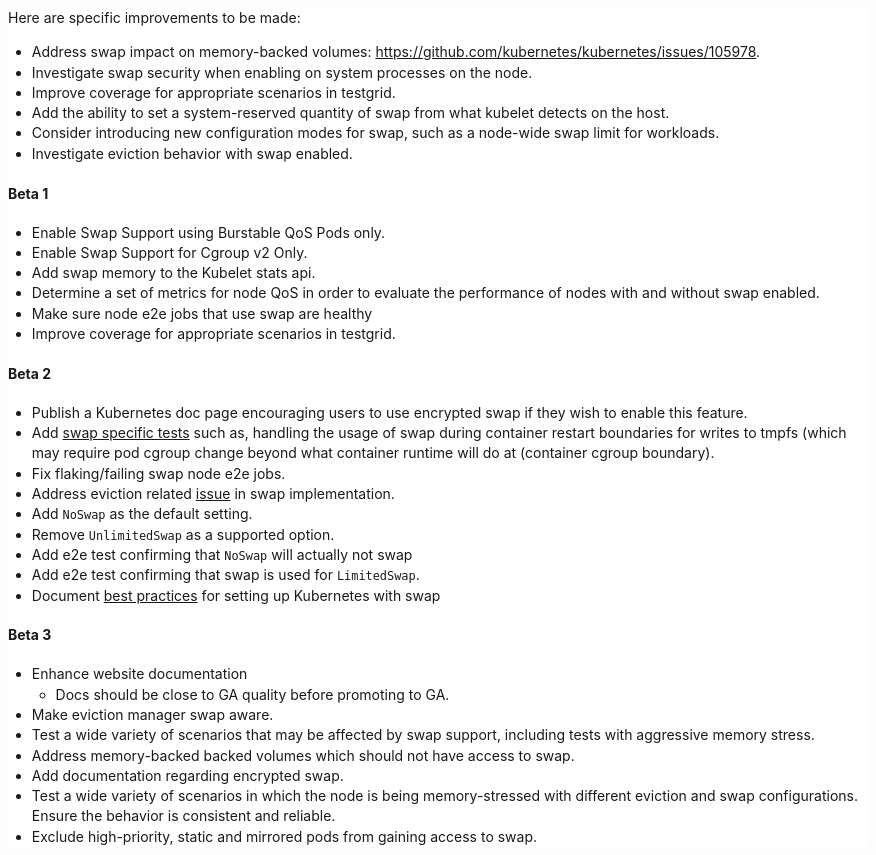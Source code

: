 Here are specific improvements to be made:

- Address swap impact on memory-backed volumes: https://github.com/kubernetes/kubernetes/issues/105978.
- Investigate swap security when enabling on system processes on the node.
- Improve coverage for appropriate scenarios in testgrid.
- Add the ability to set a system-reserved quantity of swap from what kubelet
  detects on the host.
- Consider introducing new configuration modes for swap, such as a node-wide
  swap limit for workloads.
- Investigate eviction behavior with swap enabled.

#### Beta 1

- Enable Swap Support using Burstable QoS Pods only.
- Enable Swap Support for Cgroup v2 Only.
- Add swap memory to the Kubelet stats api.
- Determine a set of metrics for node QoS in order to evaluate the performance
  of nodes with and without swap enabled.
- Make sure node e2e jobs that use swap are healthy
- Improve coverage for appropriate scenarios in testgrid.

#### Beta 2

- Publish a Kubernetes doc page encouraging users to use encrypted swap if they wish to enable this feature.
- Add [swap specific tests](https://github.com/kubernetes/kubernetes/issues/120798) such as, handling the usage of
  swap during container restart boundaries for writes to tmpfs (which may require pod cgroup change beyond what
  container runtime will do at (container cgroup boundary).
- Fix flaking/failing swap node e2e jobs.
- Address eviction related [issue](https://github.com/kubernetes/kubernetes/issues/120800) in swap implementation.
- Add `NoSwap` as the default setting.
- Remove `UnlimitedSwap` as a supported option.
- Add e2e test confirming that `NoSwap` will actually not swap
- Add e2e test confirming that swap is used for `LimitedSwap`.
- Document [best practices](#best-practices) for setting up Kubernetes with swap

#### Beta 3

- Enhance website documentation
  - Docs should be close to GA quality before promoting to GA.
- Make eviction manager swap aware.
- Test a wide variety of scenarios that may be affected by swap support, including tests with aggressive memory stress.
- Address memory-backed backed volumes which should not have access to swap.  
- Add documentation regarding encrypted swap.
- Test a wide variety of scenarios in which the node is being memory-stressed with different eviction and swap configurations. 
Ensure the behavior is consistent and reliable.
- Exclude high-priority, static and mirrored pods from gaining access to swap.
